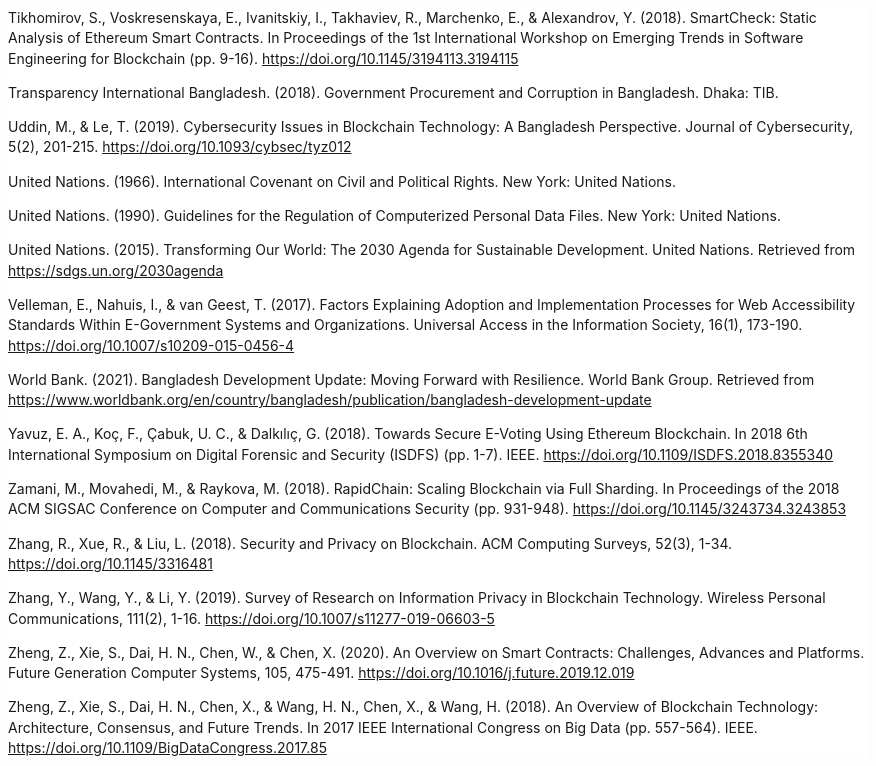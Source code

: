 Tikhomirov, S., Voskresenskaya, E., Ivanitskiy, I., Takhaviev, R., Marchenko, E., & Alexandrov, Y. (2018). SmartCheck: Static Analysis of Ethereum Smart Contracts. In Proceedings of the 1st International Workshop on Emerging Trends in Software Engineering for Blockchain (pp. 9-16). https://doi.org/10.1145/3194113.3194115

Transparency International Bangladesh. (2018). Government Procurement and Corruption in Bangladesh. Dhaka: TIB.

Uddin, M., & Le, T. (2019). Cybersecurity Issues in Blockchain Technology: A Bangladesh Perspective. Journal of Cybersecurity, 5(2), 201-215. https://doi.org/10.1093/cybsec/tyz012

United Nations. (1966). International Covenant on Civil and Political Rights. New York: United Nations.

United Nations. (1990). Guidelines for the Regulation of Computerized Personal Data Files. New York: United Nations.

United Nations. (2015). Transforming Our World: The 2030 Agenda for Sustainable Development. United Nations. Retrieved from https://sdgs.un.org/2030agenda

Velleman, E., Nahuis, I., & van Geest, T. (2017). Factors Explaining Adoption and Implementation Processes for Web Accessibility Standards Within E-Government Systems and Organizations. Universal Access in the Information Society, 16(1), 173-190. https://doi.org/10.1007/s10209-015-0456-4

World Bank. (2021). Bangladesh Development Update: Moving Forward with Resilience. World Bank Group. Retrieved from https://www.worldbank.org/en/country/bangladesh/publication/bangladesh-development-update

Yavuz, E. A., Koç, F., Çabuk, U. C., & Dalkılıç, G. (2018). Towards Secure E-Voting Using Ethereum Blockchain. In 2018 6th International Symposium on Digital Forensic and Security (ISDFS) (pp. 1-7). IEEE. https://doi.org/10.1109/ISDFS.2018.8355340

Zamani, M., Movahedi, M., & Raykova, M. (2018). RapidChain: Scaling Blockchain via Full Sharding. In Proceedings of the 2018 ACM SIGSAC Conference on Computer and Communications Security (pp. 931-948). https://doi.org/10.1145/3243734.3243853

Zhang, R., Xue, R., & Liu, L. (2018). Security and Privacy on Blockchain. ACM Computing Surveys, 52(3), 1-34. https://doi.org/10.1145/3316481

Zhang, Y., Wang, Y., & Li, Y. (2019). Survey of Research on Information Privacy in Blockchain Technology. Wireless Personal Communications, 111(2), 1-16. https://doi.org/10.1007/s11277-019-06603-5

Zheng, Z., Xie, S., Dai, H. N., Chen, W., & Chen, X. (2020). An Overview on Smart Contracts: Challenges, Advances and Platforms. Future Generation Computer Systems, 105, 475-491. https://doi.org/10.1016/j.future.2019.12.019

Zheng, Z., Xie, S., Dai, H. N., Chen, X., & Wang, H. N., Chen, X., & Wang, H. (2018). An Overview of Blockchain Technology: Architecture, Consensus, and Future Trends. In 2017 IEEE International Congress on Big Data (pp. 557-564). IEEE. https://doi.org/10.1109/BigDataCongress.2017.85
